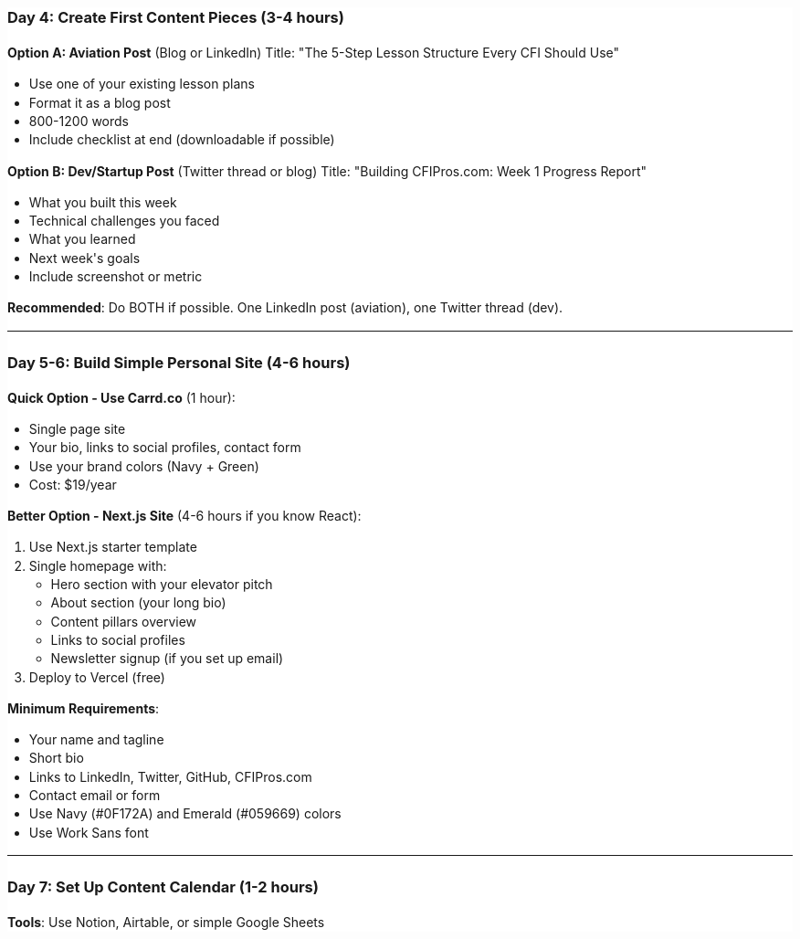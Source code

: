 
### Day 4: Create First Content Pieces (3-4 hours)

**Option A: Aviation Post** (Blog or LinkedIn)
Title: "The 5-Step Lesson Structure Every CFI Should Use"
- Use one of your existing lesson plans
- Format it as a blog post
- 800-1200 words
- Include checklist at end (downloadable if possible)

**Option B: Dev/Startup Post** (Twitter thread or blog)
Title: "Building CFIPros.com: Week 1 Progress Report"
- What you built this week
- Technical challenges you faced
- What you learned
- Next week's goals
- Include screenshot or metric

**Recommended**: Do BOTH if possible. One LinkedIn post (aviation), one Twitter thread (dev).

---

### Day 5-6: Build Simple Personal Site (4-6 hours)

**Quick Option - Use Carrd.co** (1 hour):
- Single page site
- Your bio, links to social profiles, contact form
- Use your brand colors (Navy + Green)
- Cost: $19/year

**Better Option - Next.js Site** (4-6 hours if you know React):
1. Use Next.js starter template
2. Single homepage with:
   - Hero section with your elevator pitch
   - About section (your long bio)
   - Content pillars overview
   - Links to social profiles
   - Newsletter signup (if you set up email)
3. Deploy to Vercel (free)

**Minimum Requirements**:
- Your name and tagline
- Short bio
- Links to LinkedIn, Twitter, GitHub, CFIPros.com
- Contact email or form
- Use Navy (#0F172A) and Emerald (#059669) colors
- Use Work Sans font

---

### Day 7: Set Up Content Calendar (1-2 hours)

**Tools**: Use Notion, Airtable, or simple Google Sheets
